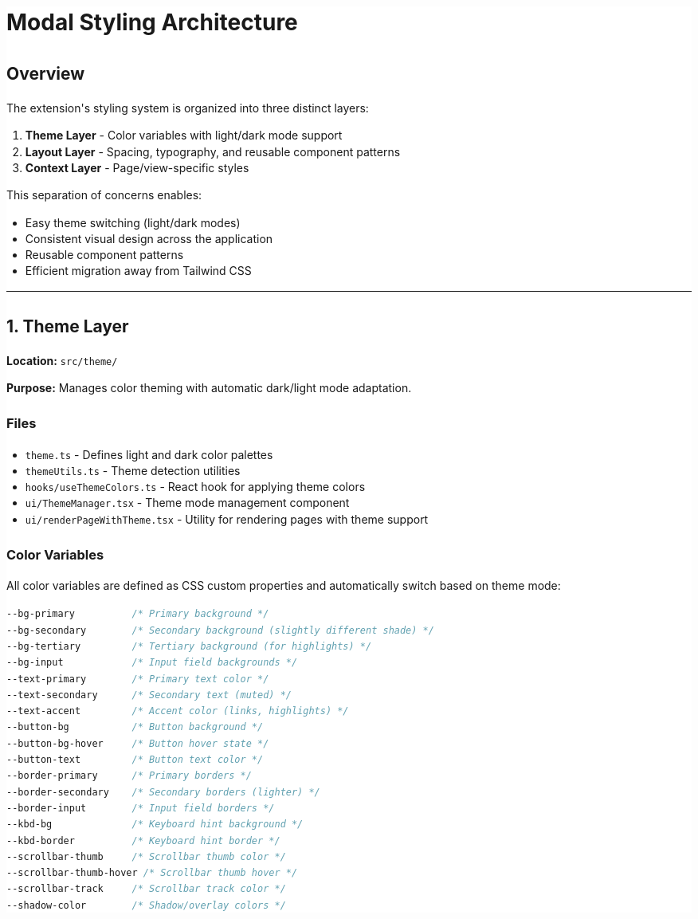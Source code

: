 # Modal Styling Architecture

## Overview

The extension's styling system is organized into three distinct layers:

1. **Theme Layer** - Color variables with light/dark mode support
2. **Layout Layer** - Spacing, typography, and reusable component patterns
3. **Context Layer** - Page/view-specific styles

This separation of concerns enables:
- Easy theme switching (light/dark modes)
- Consistent visual design across the application
- Reusable component patterns
- Efficient migration away from Tailwind CSS

---

## 1. Theme Layer

**Location:** `src/theme/`

**Purpose:** Manages color theming with automatic dark/light mode adaptation.

### Files

- `theme.ts` - Defines light and dark color palettes
- `themeUtils.ts` - Theme detection utilities
- `hooks/useThemeColors.ts` - React hook for applying theme colors
- `ui/ThemeManager.tsx` - Theme mode management component
- `ui/renderPageWithTheme.tsx` - Utility for rendering pages with theme support

### Color Variables

All color variables are defined as CSS custom properties and automatically switch based on theme mode:

```css
--bg-primary          /* Primary background */
--bg-secondary        /* Secondary background (slightly different shade) */
--bg-tertiary         /* Tertiary background (for highlights) */
--bg-input            /* Input field backgrounds */
--text-primary        /* Primary text color */
--text-secondary      /* Secondary text (muted) */
--text-accent         /* Accent color (links, highlights) */
--button-bg           /* Button background */
--button-bg-hover     /* Button hover state */
--button-text         /* Button text color */
--border-primary      /* Primary borders */
--border-secondary    /* Secondary borders (lighter) */
--border-input        /* Input field borders */
--kbd-bg              /* Keyboard hint background */
--kbd-border          /* Keyboard hint border */
--scrollbar-thumb     /* Scrollbar thumb color */
--scrollbar-thumb-hover /* Scrollbar thumb hover */
--scrollbar-track     /* Scrollbar track color */
--shadow-color        /* Shadow/overlay colors */
```
